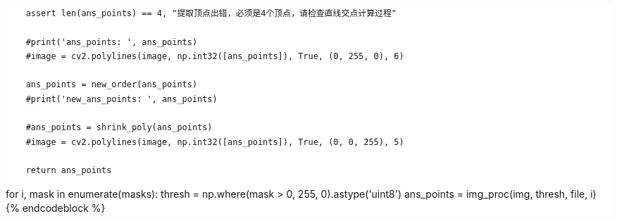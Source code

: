         assert len(ans_points) == 4, "提取顶点出错，必须是4个顶点，请检查直线交点计算过程"

        #print('ans_points: ', ans_points)
        #image = cv2.polylines(image, np.int32([ans_points]), True, (0, 255, 0), 6)

        ans_points = new_order(ans_points)
        #print('new_ans_points: ', ans_points)

        #ans_points = shrink_poly(ans_points)
        #image = cv2.polylines(image, np.int32([ans_points]), True, (0, 0, 255), 5)

        return ans_points

for i, mask in enumerate(masks):
    thresh = np.where(mask > 0, 255, 0).astype('uint8')
    ans_points = img_proc(img, thresh, file, i)
{% endcodeblock %}
